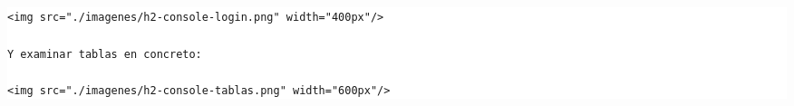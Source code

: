     <img src="./imagenes/h2-console-login.png" width="400px"/>

    Y examinar tablas en concreto:

    <img src="./imagenes/h2-console-tablas.png" width="600px"/>
